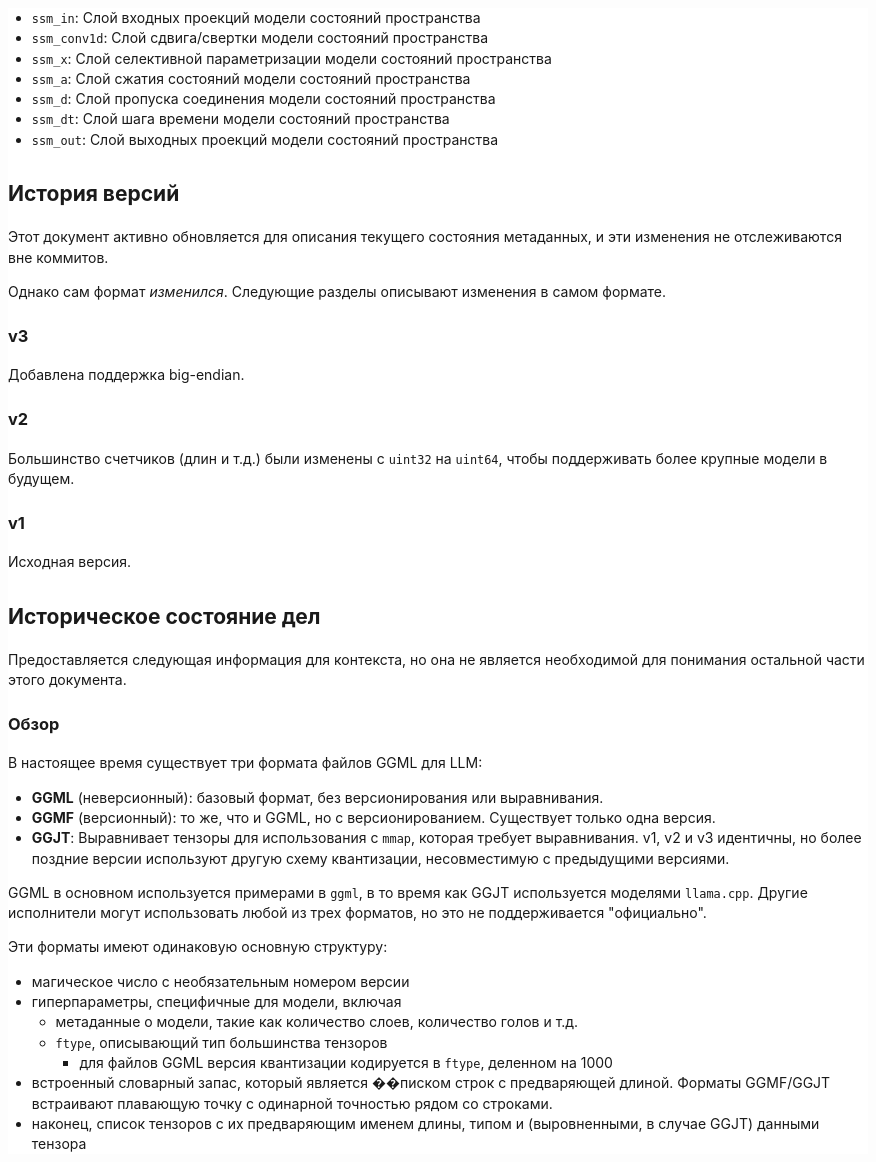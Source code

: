 * `ssm_in`: Слой входных проекций модели состояний пространства
* `ssm_conv1d`: Слой сдвига/свертки модели состояний пространства
* `ssm_x`: Слой селективной параметризации модели состояний пространства
* `ssm_a`: Слой сжатия состояний модели состояний пространства
* `ssm_d`: Слой пропуска соединения модели состояний пространства
* `ssm_dt`: Слой шага времени модели состояний пространства
* `ssm_out`: Слой выходных проекций модели состояний пространства

## История версий

Этот документ активно обновляется для описания текущего состояния метаданных, и эти изменения не отслеживаются вне коммитов.

Однако сам формат _изменился_. Следующие разделы описывают изменения в самом формате.

### v3

Добавлена поддержка big-endian.

### v2

Большинство счетчиков (длин и т.д.) были изменены с `uint32` на `uint64`, чтобы поддерживать более крупные модели в будущем.

### v1

Исходная версия.

## Историческое состояние дел

Предоставляется следующая информация для контекста, но она не является необходимой для понимания остальной части этого документа.

### Обзор

В настоящее время существует три формата файлов GGML для LLM:

* **GGML** (неверсионный): базовый формат, без версионирования или выравнивания.
* **GGMF** (версионный): то же, что и GGML, но с версионированием. Существует только одна версия.
* **GGJT**: Выравнивает тензоры для использования с `mmap`, которая требует выравнивания. v1, v2 и v3 идентичны, но более поздние версии используют другую схему квантизации, несовместимую с предыдущими версиями.

GGML в основном используется примерами в `ggml`, в то время как GGJT используется моделями `llama.cpp`. Другие исполнители могут использовать любой из трех форматов, но это не поддерживается "официально".

Эти форматы имеют одинаковую основную структуру:

* магическое число с необязательным номером версии
* гиперпараметры, специфичные для модели, включая
  * метаданные о модели, такие как количество слоев, количество голов и т.д.
  * `ftype`, описывающий тип большинства тензоров
    * для файлов GGML версия квантизации кодируется в `ftype`, деленном на 1000
* встроенный словарный запас, который является ��писком строк с предваряющей длиной. Форматы GGMF/GGJT встраивают плавающую точку с одинарной точностью рядом со строками.
* наконец, список тензоров с их предваряющим именем длины, типом и (выровненными, в случае GGJT) данными тензора
